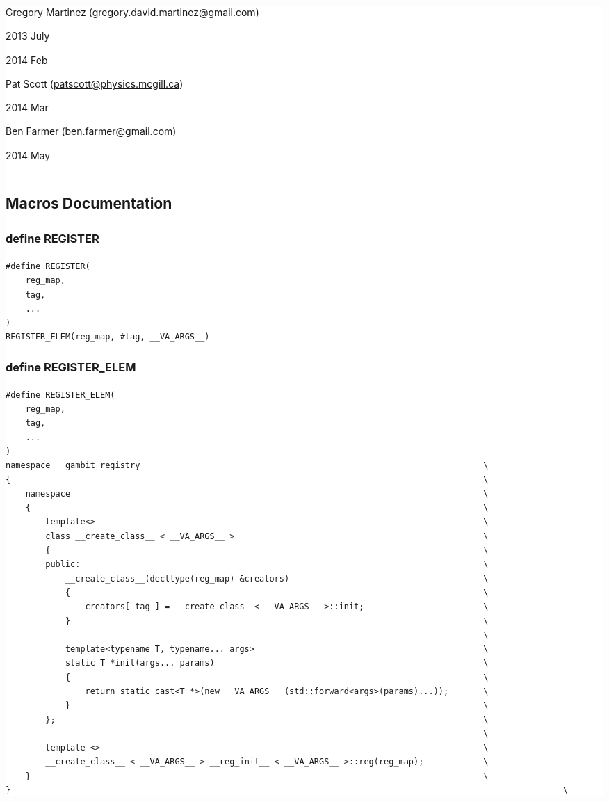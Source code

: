 Gregory Martinez ([gregory.david.martinez@gmail.com](mailto:gregory.david.martinez@gmail.com)) 

2013 July 

2014 Feb

Pat Scott ([patscott@physics.mcgill.ca](mailto:patscott@physics.mcgill.ca)) 

2014 Mar

Ben Farmer ([ben.farmer@gmail.com](mailto:ben.farmer@gmail.com)) 

2014 May



------------------




## Macros Documentation

### define REGISTER

```
#define REGISTER(
    reg_map,
    tag,
    ...
)
REGISTER_ELEM(reg_map, #tag, __VA_ARGS__)
```


### define REGISTER_ELEM

```
#define REGISTER_ELEM(
    reg_map,
    tag,
    ...
)
namespace __gambit_registry__                                                                   \
{                                                                                               \
    namespace                                                                                   \
    {                                                                                           \
        template<>                                                                              \
        class __create_class__ < __VA_ARGS__ >                                                  \
        {                                                                                       \
        public:                                                                                 \
            __create_class__(decltype(reg_map) &creators)                                       \
            {                                                                                   \
                creators[ tag ] = __create_class__< __VA_ARGS__ >::init;                        \
            }                                                                                   \
                                                                                                \
            template<typename T, typename... args>                                              \
            static T *init(args... params)                                                      \
            {                                                                                   \
                return static_cast<T *>(new __VA_ARGS__ (std::forward<args>(params)...));       \
            }                                                                                   \
        };                                                                                      \
                                                                                                \
        template <>                                                                             \
        __create_class__ < __VA_ARGS__ > __reg_init__ < __VA_ARGS__ >::reg(reg_map);            \
    }                                                                                           \
}                                                                                                               \
```
